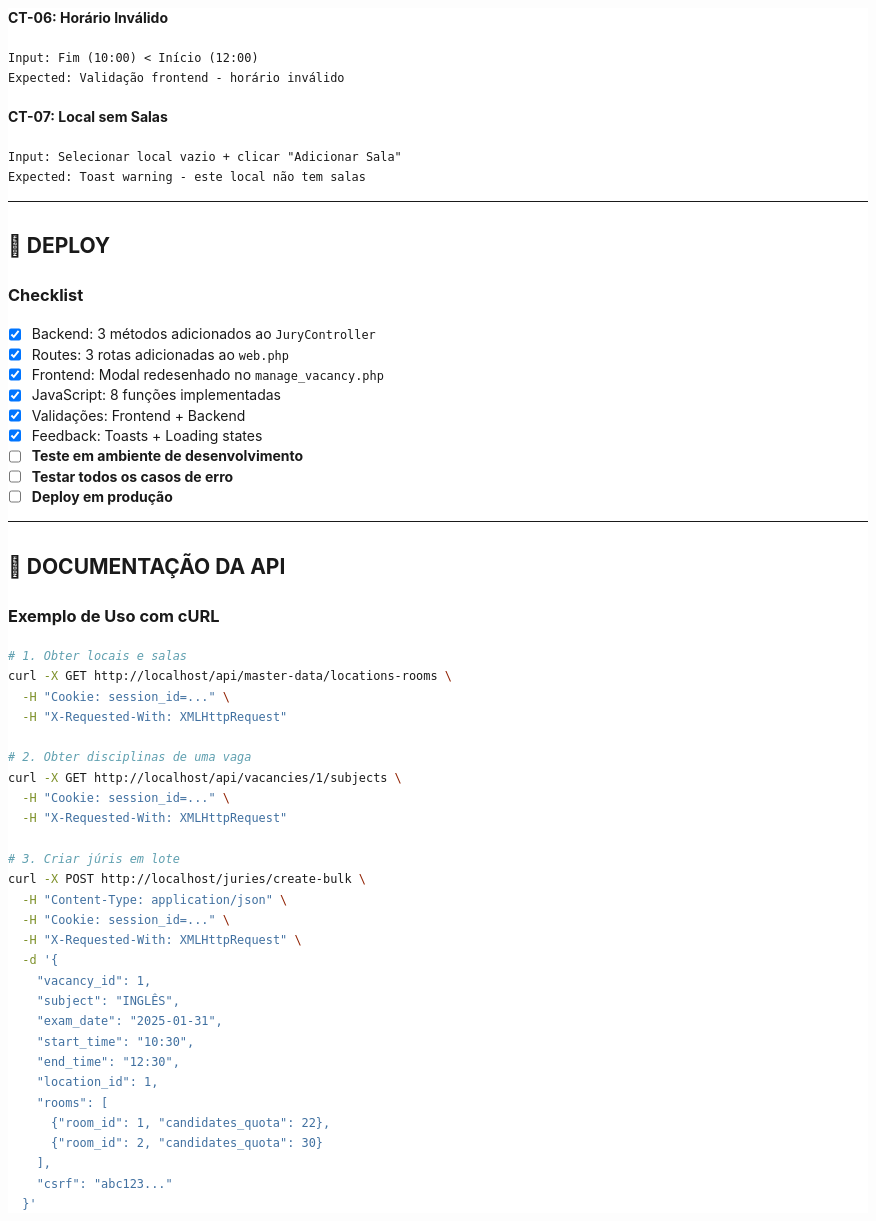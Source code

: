 #### **CT-06: Horário Inválido**
```
Input: Fim (10:00) < Início (12:00)
Expected: Validação frontend - horário inválido
```

#### **CT-07: Local sem Salas**
```
Input: Selecionar local vazio + clicar "Adicionar Sala"
Expected: Toast warning - este local não tem salas
```

---

## 🚀 DEPLOY

### **Checklist**

- [x] Backend: 3 métodos adicionados ao `JuryController`
- [x] Routes: 3 rotas adicionadas ao `web.php`
- [x] Frontend: Modal redesenhado no `manage_vacancy.php`
- [x] JavaScript: 8 funções implementadas
- [x] Validações: Frontend + Backend
- [x] Feedback: Toasts + Loading states
- [ ] **Teste em ambiente de desenvolvimento**
- [ ] **Testar todos os casos de erro**
- [ ] **Deploy em produção**

---

## 📖 DOCUMENTAÇÃO DA API

### **Exemplo de Uso com cURL**

```bash
# 1. Obter locais e salas
curl -X GET http://localhost/api/master-data/locations-rooms \
  -H "Cookie: session_id=..." \
  -H "X-Requested-With: XMLHttpRequest"

# 2. Obter disciplinas de uma vaga
curl -X GET http://localhost/api/vacancies/1/subjects \
  -H "Cookie: session_id=..." \
  -H "X-Requested-With: XMLHttpRequest"

# 3. Criar júris em lote
curl -X POST http://localhost/juries/create-bulk \
  -H "Content-Type: application/json" \
  -H "Cookie: session_id=..." \
  -H "X-Requested-With: XMLHttpRequest" \
  -d '{
    "vacancy_id": 1,
    "subject": "INGLÊS",
    "exam_date": "2025-01-31",
    "start_time": "10:30",
    "end_time": "12:30",
    "location_id": 1,
    "rooms": [
      {"room_id": 1, "candidates_quota": 22},
      {"room_id": 2, "candidates_quota": 30}
    ],
    "csrf": "abc123..."
  }'
```